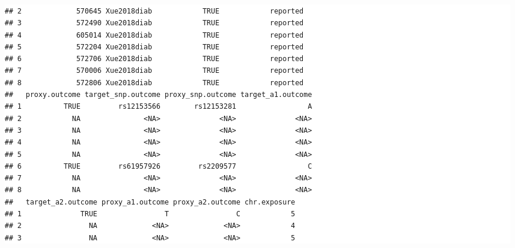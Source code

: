     ## 2             570645 Xue2018diab            TRUE            reported
    ## 3             572490 Xue2018diab            TRUE            reported
    ## 4             605014 Xue2018diab            TRUE            reported
    ## 5             572204 Xue2018diab            TRUE            reported
    ## 6             572706 Xue2018diab            TRUE            reported
    ## 7             570006 Xue2018diab            TRUE            reported
    ## 8             572806 Xue2018diab            TRUE            reported
    ##   proxy.outcome target_snp.outcome proxy_snp.outcome target_a1.outcome
    ## 1          TRUE         rs12153566        rs12153281                 A
    ## 2            NA               <NA>              <NA>              <NA>
    ## 3            NA               <NA>              <NA>              <NA>
    ## 4            NA               <NA>              <NA>              <NA>
    ## 5            NA               <NA>              <NA>              <NA>
    ## 6          TRUE         rs61957926         rs2209577                 C
    ## 7            NA               <NA>              <NA>              <NA>
    ## 8            NA               <NA>              <NA>              <NA>
    ##   target_a2.outcome proxy_a1.outcome proxy_a2.outcome chr.exposure
    ## 1              TRUE                T                C            5
    ## 2                NA             <NA>             <NA>            4
    ## 3                NA             <NA>             <NA>            5